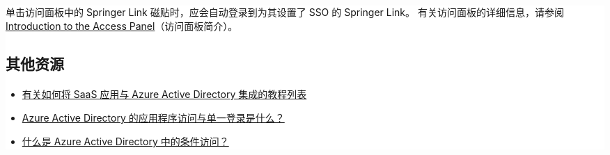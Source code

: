 单击访问面板中的 Springer Link 磁贴时，应会自动登录到为其设置了 SSO 的 Springer Link。 有关访问面板的详细信息，请参阅 [Introduction to the Access Panel](https://docs.microsoft.com/azure/active-directory/active-directory-saas-access-panel-introduction)（访问面板简介）。

## <a name="additional-resources"></a>其他资源

- [有关如何将 SaaS 应用与 Azure Active Directory 集成的教程列表](https://docs.microsoft.com/azure/active-directory/active-directory-saas-tutorial-list)

- [Azure Active Directory 的应用程序访问与单一登录是什么？](https://docs.microsoft.com/azure/active-directory/active-directory-appssoaccess-whatis)

- [什么是 Azure Active Directory 中的条件访问？](https://docs.microsoft.com/azure/active-directory/conditional-access/overview)

